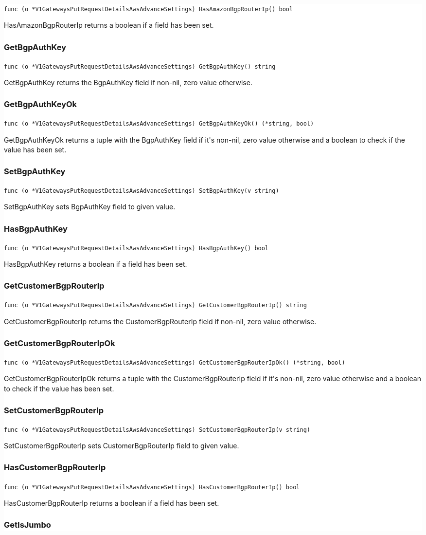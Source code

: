 `func (o *V1GatewaysPutRequestDetailsAwsAdvanceSettings) HasAmazonBgpRouterIp() bool`

HasAmazonBgpRouterIp returns a boolean if a field has been set.

### GetBgpAuthKey

`func (o *V1GatewaysPutRequestDetailsAwsAdvanceSettings) GetBgpAuthKey() string`

GetBgpAuthKey returns the BgpAuthKey field if non-nil, zero value otherwise.

### GetBgpAuthKeyOk

`func (o *V1GatewaysPutRequestDetailsAwsAdvanceSettings) GetBgpAuthKeyOk() (*string, bool)`

GetBgpAuthKeyOk returns a tuple with the BgpAuthKey field if it's non-nil, zero value otherwise
and a boolean to check if the value has been set.

### SetBgpAuthKey

`func (o *V1GatewaysPutRequestDetailsAwsAdvanceSettings) SetBgpAuthKey(v string)`

SetBgpAuthKey sets BgpAuthKey field to given value.

### HasBgpAuthKey

`func (o *V1GatewaysPutRequestDetailsAwsAdvanceSettings) HasBgpAuthKey() bool`

HasBgpAuthKey returns a boolean if a field has been set.

### GetCustomerBgpRouterIp

`func (o *V1GatewaysPutRequestDetailsAwsAdvanceSettings) GetCustomerBgpRouterIp() string`

GetCustomerBgpRouterIp returns the CustomerBgpRouterIp field if non-nil, zero value otherwise.

### GetCustomerBgpRouterIpOk

`func (o *V1GatewaysPutRequestDetailsAwsAdvanceSettings) GetCustomerBgpRouterIpOk() (*string, bool)`

GetCustomerBgpRouterIpOk returns a tuple with the CustomerBgpRouterIp field if it's non-nil, zero value otherwise
and a boolean to check if the value has been set.

### SetCustomerBgpRouterIp

`func (o *V1GatewaysPutRequestDetailsAwsAdvanceSettings) SetCustomerBgpRouterIp(v string)`

SetCustomerBgpRouterIp sets CustomerBgpRouterIp field to given value.

### HasCustomerBgpRouterIp

`func (o *V1GatewaysPutRequestDetailsAwsAdvanceSettings) HasCustomerBgpRouterIp() bool`

HasCustomerBgpRouterIp returns a boolean if a field has been set.

### GetIsJumbo
